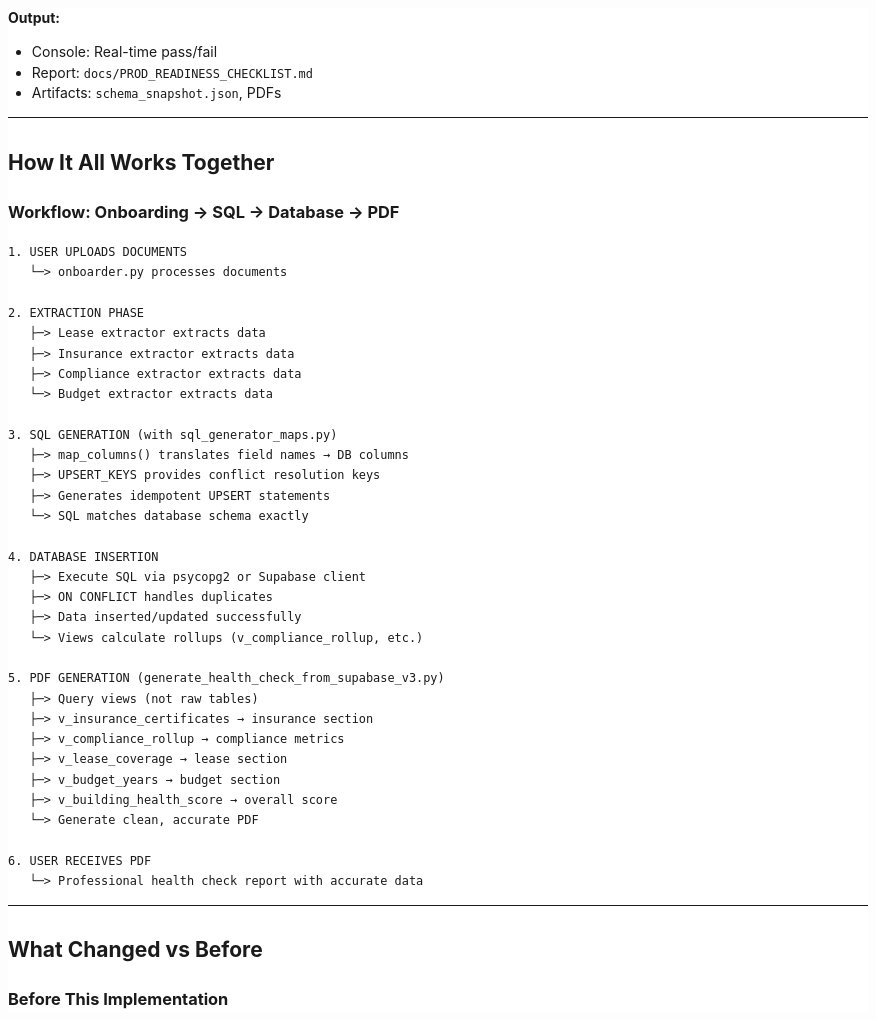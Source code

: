 **Output:**
- Console: Real-time pass/fail
- Report: `docs/PROD_READINESS_CHECKLIST.md`
- Artifacts: `schema_snapshot.json`, PDFs

---

## How It All Works Together

### **Workflow: Onboarding → SQL → Database → PDF**

```
1. USER UPLOADS DOCUMENTS
   └─> onboarder.py processes documents

2. EXTRACTION PHASE
   ├─> Lease extractor extracts data
   ├─> Insurance extractor extracts data
   ├─> Compliance extractor extracts data
   └─> Budget extractor extracts data

3. SQL GENERATION (with sql_generator_maps.py)
   ├─> map_columns() translates field names → DB columns
   ├─> UPSERT_KEYS provides conflict resolution keys
   ├─> Generates idempotent UPSERT statements
   └─> SQL matches database schema exactly

4. DATABASE INSERTION
   ├─> Execute SQL via psycopg2 or Supabase client
   ├─> ON CONFLICT handles duplicates
   ├─> Data inserted/updated successfully
   └─> Views calculate rollups (v_compliance_rollup, etc.)

5. PDF GENERATION (generate_health_check_from_supabase_v3.py)
   ├─> Query views (not raw tables)
   ├─> v_insurance_certificates → insurance section
   ├─> v_compliance_rollup → compliance metrics
   ├─> v_lease_coverage → lease section
   ├─> v_budget_years → budget section
   ├─> v_building_health_score → overall score
   └─> Generate clean, accurate PDF

6. USER RECEIVES PDF
   └─> Professional health check report with accurate data
```

---

## What Changed vs Before

### **Before This Implementation**
